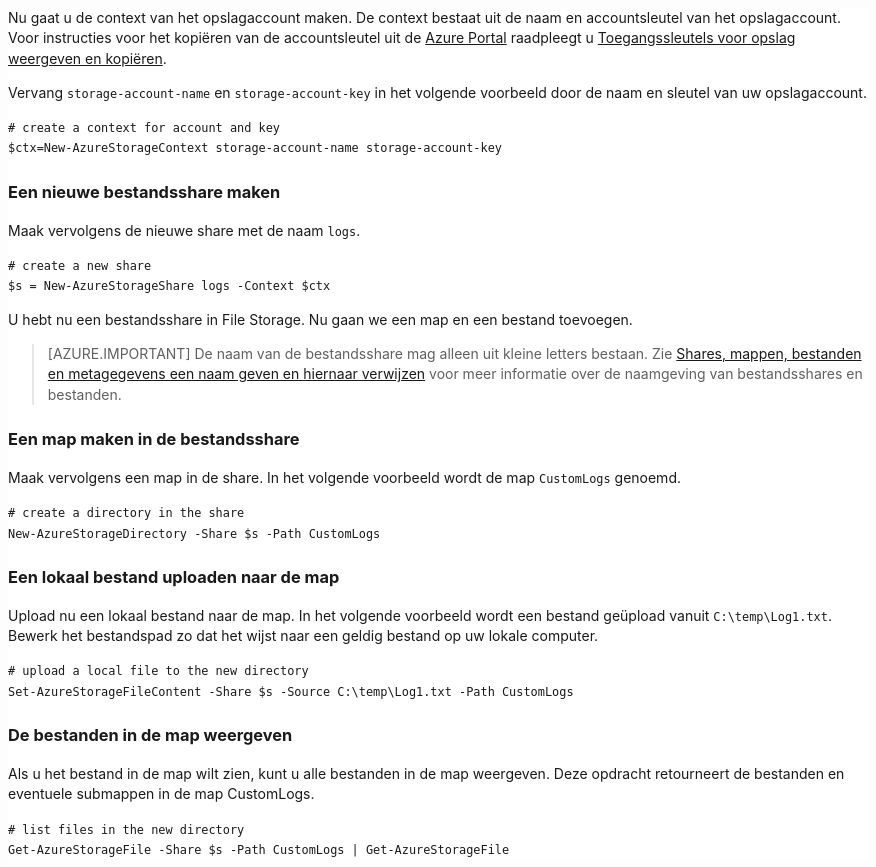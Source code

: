 Nu gaat u de context van het opslagaccount maken. De context bestaat uit de naam en accountsleutel van het opslagaccount. Voor instructies voor het kopiëren van de accountsleutel uit de [Azure Portal](https://portal.azure.com) raadpleegt u [Toegangssleutels voor opslag weergeven en kopiëren](storage-create-storage-account.md#view-and-copy-storage-access-keys).

Vervang `storage-account-name` en `storage-account-key` in het volgende voorbeeld door de naam en sleutel van uw opslagaccount.

    # create a context for account and key
    $ctx=New-AzureStorageContext storage-account-name storage-account-key

### Een nieuwe bestandsshare maken

Maak vervolgens de nieuwe share met de naam `logs`.

    # create a new share
    $s = New-AzureStorageShare logs -Context $ctx

U hebt nu een bestandsshare in File Storage. Nu gaan we een map en een bestand toevoegen.

> [AZURE.IMPORTANT] De naam van de bestandsshare mag alleen uit kleine letters bestaan. Zie [Shares, mappen, bestanden en metagegevens een naam geven en hiernaar verwijzen](https://msdn.microsoft.com/library/azure/dn167011.aspx) voor meer informatie over de naamgeving van bestandsshares en bestanden.

### Een map maken in de bestandsshare

Maak vervolgens een map in de share. In het volgende voorbeeld wordt de map `CustomLogs` genoemd.

    # create a directory in the share
    New-AzureStorageDirectory -Share $s -Path CustomLogs

### Een lokaal bestand uploaden naar de map

Upload nu een lokaal bestand naar de map. In het volgende voorbeeld wordt een bestand geüpload vanuit `C:\temp\Log1.txt`. Bewerk het bestandspad zo dat het wijst naar een geldig bestand op uw lokale computer.

    # upload a local file to the new directory
    Set-AzureStorageFileContent -Share $s -Source C:\temp\Log1.txt -Path CustomLogs

### De bestanden in de map weergeven

Als u het bestand in de map wilt zien, kunt u alle bestanden in de map weergeven. Deze opdracht retourneert de bestanden en eventuele submappen in de map CustomLogs.

    # list files in the new directory
    Get-AzureStorageFile -Share $s -Path CustomLogs | Get-AzureStorageFile
